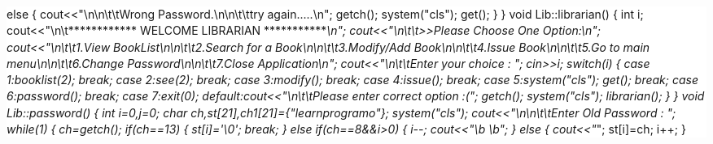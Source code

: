 else
{
cout<<"\n\n\t\tWrong Password.\n\n\t\ttry again.....\n";
getch();
system("cls");
get();
}
}
void Lib::librarian()
{
int i;
cout<<"\n\t************ WELCOME LIBRARIAN ************\n";
cout<<"\n\t\t>>Please Choose One Option:\n";
cout<<"\n\t\t1.View BookList\n\n\t\t2.Search for a Book\n\n\t\t3.Modify/Add Book\n\n\t\t4.Issue Book\n\n\t\t5.Go to main menu\n\n\t\t6.Change Password\n\n\t\t7.Close Application\n";
cout<<"\n\t\tEnter your choice : ";
cin>>i;
switch(i)
{
case 1:booklist(2);
break;
case 2:see(2);
break;
case 3:modify();
break;
case 4:issue();
break;
case 5:system("cls");
get();
break;
case 6:password();
break;
case 7:exit(0);
default:cout<<"\n\t\tPlease enter correct option :(";
getch();
system("cls");
librarian();
}
}
void Lib::password()
{
int i=0,j=0;
char ch,st[21],ch1[21]={"learnprogramo"};
system("cls");
cout<<"\n\n\t\tEnter Old Password : ";
while(1)
{
ch=getch();
if(ch==13)
{
st[i]='\0';
break;
}
else if(ch==8&&i>0)
{
i--;
cout<<"\b \b";
}
else
{
cout<<"*";
st[i]=ch;
i++;
}